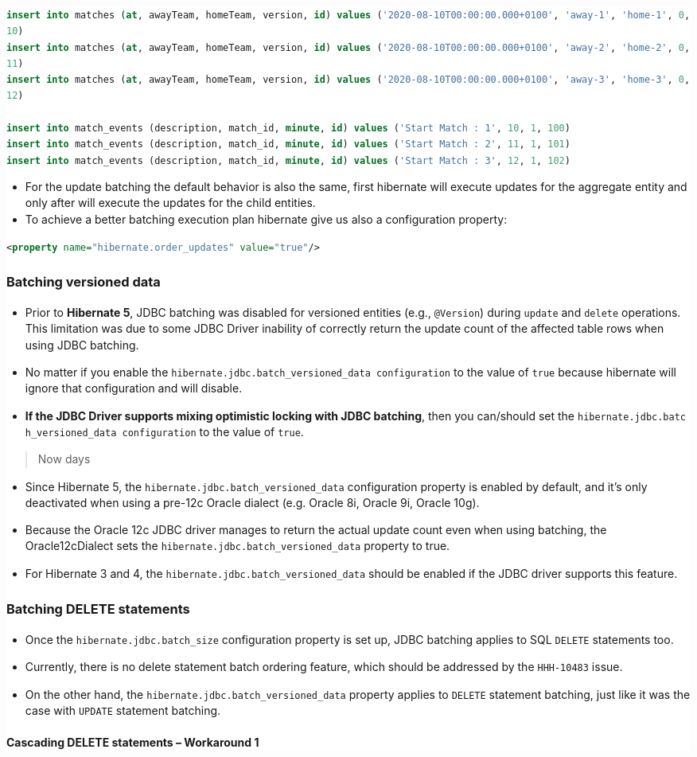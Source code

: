 ```sql
insert into matches (at, awayTeam, homeTeam, version, id) values ('2020-08-10T00:00:00.000+0100', 'away-1', 'home-1', 0, 10)
insert into matches (at, awayTeam, homeTeam, version, id) values ('2020-08-10T00:00:00.000+0100', 'away-2', 'home-2', 0, 11)
insert into matches (at, awayTeam, homeTeam, version, id) values ('2020-08-10T00:00:00.000+0100', 'away-3', 'home-3', 0, 12)

insert into match_events (description, match_id, minute, id) values ('Start Match : 1', 10, 1, 100)
insert into match_events (description, match_id, minute, id) values ('Start Match : 2', 11, 1, 101)
insert into match_events (description, match_id, minute, id) values ('Start Match : 3', 12, 1, 102)
```


- For the update batching the default behavior is also the same, first hibernate will execute updates for the aggregate entity and only after will execute the updates for the child entities.
- To achieve a better batching execution plan hibernate give us also a configuration property:

```xml
<property name="hibernate.order_updates" value="true"/>
``` 

### Batching versioned data

- Prior to **Hibernate 5**, JDBC batching was disabled for versioned entities (e.g., `@Version`) during `update` and `delete` operations. This limitation was due to some JDBC Driver inability of correctly return the update count of the affected table rows when using JDBC batching.
- No matter if you enable the `hibernate.jdbc.batch_versioned_data configuration` to the value of `true` because hibernate will ignore that configuration and will disable.

- **If the JDBC Driver supports mixing optimistic locking with JDBC batching**, then you can/should set the `hibernate.jdbc.batch_versioned_data configuration` to the value of `true`.

> Now days

- Since Hibernate 5, the `hibernate.jdbc.batch_versioned_data` configuration property is enabled by default, and it’s only deactivated when using a pre-12c Oracle dialect (e.g. Oracle 8i, Oracle 9i, Oracle 10g).

- Because the Oracle 12c JDBC driver manages to return the actual update count even when using batching, the Oracle12cDialect sets the `hibernate.jdbc.batch_versioned_data` property to true.

- For Hibernate 3 and 4, the `hibernate.jdbc.batch_versioned_data` should be enabled if the JDBC driver supports this feature.


### Batching DELETE statements

- Once the `hibernate.jdbc.batch_size` configuration property is set up, JDBC batching applies to SQL `DELETE` statements too.

- Currently, there is no delete statement batch ordering feature, which should be addressed by the `HHH-10483` issue.

- On the other hand, the `hibernate.jdbc.batch_versioned_data` property applies to `DELETE` statement batching, just like it was the case with `UPDATE` statement batching.

#### Cascading DELETE statements – Workaround 1
